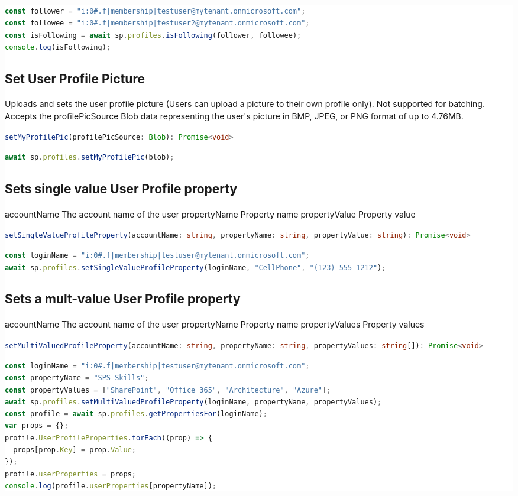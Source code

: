 ```typescript
const follower = "i:0#.f|membership|testuser@mytenant.onmicrosoft.com";
const followee = "i:0#.f|membership|testuser2@mytenant.onmicrosoft.com";
const isFollowing = await sp.profiles.isFollowing(follower, followee);
console.log(isFollowing);
```

## Set User Profile Picture

Uploads and sets the user profile picture (Users can upload a picture to their own profile only). Not supported for batching.
Accepts the profilePicSource Blob data representing the user's picture in BMP, JPEG, or PNG format of up to 4.76MB.

```typescript
setMyProfilePic(profilePicSource: Blob): Promise<void>
```

```typescript
await sp.profiles.setMyProfilePic(blob);
```

## Sets single value User Profile property

accountName The account name of the user
propertyName Property name
propertyValue Property value

```typescript
setSingleValueProfileProperty(accountName: string, propertyName: string, propertyValue: string): Promise<void>
```

```typescript
const loginName = "i:0#.f|membership|testuser@mytenant.onmicrosoft.com";
await sp.profiles.setSingleValueProfileProperty(loginName, "CellPhone", "(123) 555-1212");
```

## Sets a mult-value User Profile property

accountName The account name of the user
propertyName Property name
propertyValues Property values

```typescript
setMultiValuedProfileProperty(accountName: string, propertyName: string, propertyValues: string[]): Promise<void>
```

```typescript
const loginName = "i:0#.f|membership|testuser@mytenant.onmicrosoft.com";
const propertyName = "SPS-Skills";
const propertyValues = ["SharePoint", "Office 365", "Architecture", "Azure"];
await sp.profiles.setMultiValuedProfileProperty(loginName, propertyName, propertyValues);
const profile = await sp.profiles.getPropertiesFor(loginName);
var props = {};
profile.UserProfileProperties.forEach((prop) => {
  props[prop.Key] = prop.Value;
});
profile.userProperties = props;
console.log(profile.userProperties[propertyName]);
```
